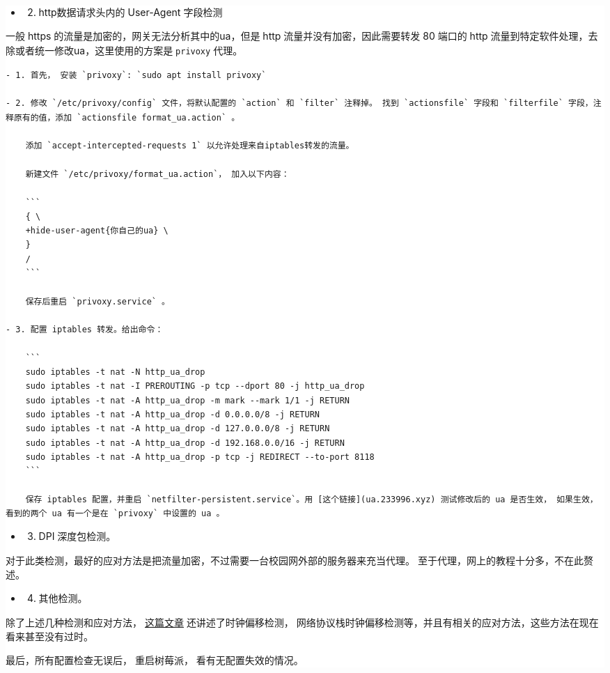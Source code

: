 - 2. http数据请求头内的 User-Agent 字段检测

一般 https 的流量是加密的，网关无法分析其中的ua，但是 http 流量并没有加密，因此需要转发 80 端口的 http 流量到特定软件处理，去除或者统一修改ua，这里使用的方案是 `privoxy` 代理。

    - 1. 首先， 安装 `privoxy`: `sudo apt install privoxy`
    
    - 2. 修改 `/etc/privoxy/config` 文件，将默认配置的 `action` 和 `filter` 注释掉。 找到 `actionsfile` 字段和 `filterfile` 字段，注释原有的值，添加 `actionsfile format_ua.action` 。

        添加 `accept-intercepted-requests 1` 以允许处理来自iptables转发的流量。

        新建文件 `/etc/privoxy/format_ua.action`， 加入以下内容：

        ```
        { \
        +hide-user-agent{你自己的ua} \
        }
        /
        ```

        保存后重启 `privoxy.service` 。

    - 3. 配置 iptables 转发。给出命令：

        ```
        sudo iptables -t nat -N http_ua_drop
        sudo iptables -t nat -I PREROUTING -p tcp --dport 80 -j http_ua_drop
        sudo iptables -t nat -A http_ua_drop -m mark --mark 1/1 -j RETURN
        sudo iptables -t nat -A http_ua_drop -d 0.0.0.0/8 -j RETURN
        sudo iptables -t nat -A http_ua_drop -d 127.0.0.0/8 -j RETURN
        sudo iptables -t nat -A http_ua_drop -d 192.168.0.0/16 -j RETURN
        sudo iptables -t nat -A http_ua_drop -p tcp -j REDIRECT --to-port 8118
        ```
    
        保存 iptables 配置，并重启 `netfilter-persistent.service`。用 [这个链接](ua.233996.xyz) 测试修改后的 ua 是否生效， 如果生效， 看到的两个 ua 有一个是在 `privoxy` 中设置的 ua 。

- 3. DPI 深度包检测。

对于此类检测，最好的应对方法是把流量加密，不过需要一台校园网外部的服务器来充当代理。 至于代理，网上的教程十分多，不在此赘述。

- 4. 其他检测。 

除了上述几种检测和应对方法， [这篇文章](https://blog.sunbk201.site/posts/crack-campus-network/) 还讲述了时钟偏移检测， 网络协议栈时钟偏移检测等，并且有相关的应对方法，这些方法在现在看来甚至没有过时。

最后，所有配置检查无误后， 重启树莓派， 看有无配置失效的情况。
